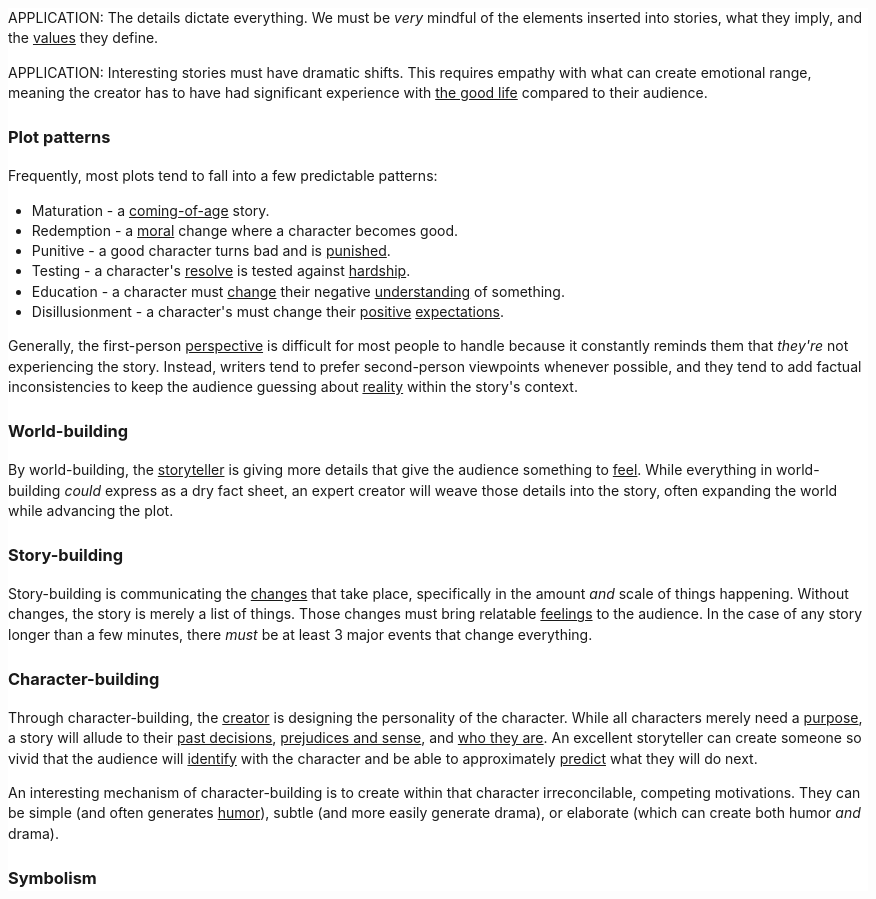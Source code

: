 APPLICATION: The details dictate everything. We must be *very* mindful of the elements inserted into stories, what they imply, and the [values](values.md) they define.

APPLICATION: Interesting stories must have dramatic shifts. This requires empathy with what can create emotional range, meaning the creator has to have had significant experience with [the good life](goodlife.md) compared to their audience.

### Plot patterns

Frequently, most plots tend to fall into a few predictable patterns:

- Maturation - a [coming-of-age](maturity.md) story.
- Redemption - a [moral](morality.md) change where a character becomes good.
- Punitive - a good character turns bad and is [punished](people-rules.md).
- Testing - a character's [resolve](purpose.md) is tested against [hardship](hardship.md).
- Education - a character must [change](people-changes.md) their negative [understanding](understanding.md) of something.
- Disillusionment - a character's must change their [positive](understanding-certainty.md) [expectations](imagination.md).

Generally, the first-person [perspective](people-image-why.md) is difficult for most people to handle because it constantly reminds them that *they're* not experiencing the story. Instead, writers tend to prefer second-person viewpoints whenever possible, and they tend to add factual inconsistencies to keep the audience guessing about [reality](reality.md) within the story's context.

### World-building

By world-building, the [storyteller](stories-storytellers.md) is giving more details that give the audience something to [feel](mind-feelings.md). While everything in world-building *could* express as a dry fact sheet, an expert creator will weave those details into the story, often expanding the world while advancing the plot.

### Story-building

Story-building is communicating the [changes](people-changes.md) that take place, specifically in the amount *and* scale of things happening. Without changes, the story is merely a list of things. Those changes must bring relatable [feelings](mind-feelings.md) to the audience. In the case of any story longer than a few minutes, there *must* be at least 3 major events that change everything.

### Character-building

Through character-building, the [creator](mind-creativity.md) is designing the personality of the character. While all characters merely need a [purpose](purpose.md), a story will allude to their [past decisions](people-decisions.md), [prejudices and sense](understanding-certainty.md), and [who they are](humanity.md). An excellent storyteller can create someone so vivid that the audience will [identify](identity.md) with the character and be able to approximately [predict](imagination.md) what they will do next.

An interesting mechanism of character-building is to create within that character irreconcilable, competing motivations. They can be simple (and often generates [humor](humor.md)), subtle (and more easily generate drama), or elaborate (which can create both humor *and* drama).

### Symbolism
